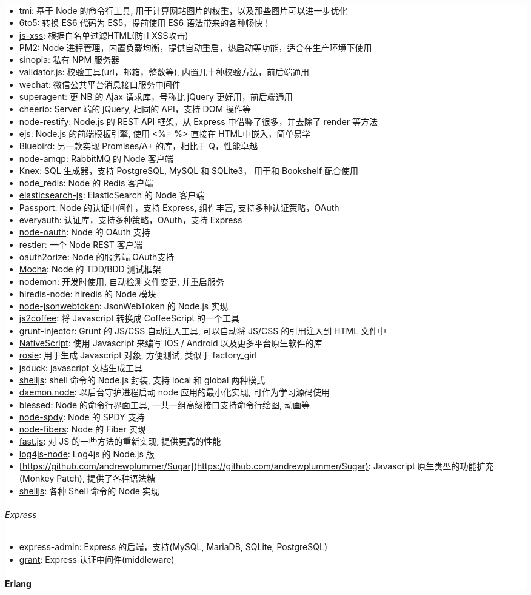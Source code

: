 + [tmi](https://github.com/addyosmani/tmi): 基于 Node 的命令行工具, 用于计算网站图片的权重，以及那些图片可以进一步优化
+ [6to5](https://github.com/6to5/6to5): 转换 ES6 代码为 ES5，提前使用 ES6 语法带来的各种畅快！
+ [js-xss](https://github.com/leizongmin/js-xss): 根据白名单过滤HTML(防止XSS攻击)
+ [PM2](https://github.com/Unitech/PM2): Node 进程管理，内置负载均衡，提供自动重启，热启动等功能，适合在生产环境下使用
+ [sinopia](https://github.com/rlidwka/sinopia): 私有 NPM 服务器
+ [validator.js](https://github.com/chriso/validator.js): 校验工具(url，邮箱，整数等), 内置几十种校验方法，前后端通用
+ [wechat](https://github.com/node-webot/wechat): 微信公共平台消息接口服务中间件
+ [superagent](https://github.com/visionmedia/superagent): 更 NB 的 Ajax 请求库，号称比 jQuery 更好用，前后端通用
+ [cheerio](https://github.com/cheeriojs/cheerio): Server 端的 jQuery, 相同的 API，支持 DOM 操作等
+ [node-restify](https://github.com/mcavage/node-restify): Node.js 的 REST API 框架，从 Express 中借鉴了很多，并去除了 render 等方法
+ [ejs](https://github.com/tj/ejs): Node.js 的前端模板引擎, 使用 <%=  %> 直接在 HTML中嵌入，简单易学
+ [Bluebird](https://github.com/petkaantonov/bluebird): 另一款实现 Promises/A+ 的库，相比于 Q，性能卓越
+ [node-amqp](https://github.com/postwait/node-amqp): RabbitMQ 的 Node 客户端
+ [Knex](https://github.com/tgriesser/knex): SQL 生成器，支持 PostgreSQL, MySQL 和 SQLite3， 用于和 Bookshelf 配合使用
+ [node_redis](https://github.com/mranney/node_redis): Node 的 Redis 客户端
+ [elasticsearch-js](https://github.com/elasticsearch/elasticsearch-js): ElasticSearch 的 Node 客户端
+ [Passport](http://passportjs.org/): Node 的认证中间件，支持 Express, 组件丰富, 支持多种认证策略，OAuth
+ [everyauth](https://github.com/bnoguchi/everyauth): 认证库，支持多种策略，OAuth，支持 Express
+ [node-oauth](https://github.com/ciaranj/node-oauth): Node 的 OAuth 支持
+ [restler](https://github.com/danwrong/restler): 一个 Node REST 客户端
+ [oauth2orize](https://github.com/jaredhanson/oauth2orize): Node 的服务端 OAuth支持
+ [Mocha](http://mochajs.org/): Node 的 TDD/BDD 测试框架
+ [nodemon](https://github.com/remy/nodemon): 开发时使用, 自动检测文件变更, 并重启服务
+ [hiredis-node](https://github.com/redis/hiredis-node): hiredis 的 Node 模块
+ [node-jsonwebtoken](https://github.com/auth0/node-jsonwebtoken): JsonWebToken 的 Node.js 实现
+ [js2coffee](https://github.com/js2coffee/js2coffee): 将 Javascript 转换成 CoffeeScript 的一个工具
+ [grunt-injector](https://github.com/klei/grunt-injector): Grunt 的 JS/CSS 自动注入工具, 可以自动将 JS/CSS 的引用注入到 HTML 文件中
+ [NativeScript](https://github.com/NativeScript/NativeScript): 使用 Javascript 来编写 IOS / Android 以及更多平台原生软件的库
+ [rosie](https://github.com/bkeepers/rosie): 用于生成 Javascript 对象, 方便测试, 类似于 factory_girl
+ [jsduck](https://github.com/senchalabs/jsduck): javascript 文档生成工具
+ [shelljs](https://github.com/arturadib/shelljs): shell 命令的 Node.js 封装, 支持 local 和 global 两种模式
+ [daemon.node](https://github.com/indexzero/daemon.node): 以后台守护进程启动 node 应用的最小化实现, 可作为学习源码使用
+ [blessed](https://github.com/chjj/blessed): Node 的命令行界面工具, 一共一组高级接口支持命令行绘图, 动画等
+ [node-spdy](https://github.com/indutny/node-spdy): Node 的 SPDY 支持
+ [node-fibers](https://github.com/laverdet/node-fibers): Node 的 Fiber 实现
+ [fast.js](https://github.com/codemix/fast.js): 对 JS 的一些方法的重新实现, 提供更高的性能
+ [log4js-node](https://github.com/nomiddlename/log4js-node): Log4js 的 Node.js 版
+ [https://github.com/andrewplummer/Sugar](https://github.com/andrewplummer/Sugar): Javascript 原生类型的功能扩充(Monkey Patch), 提供了各种语法糖
+ [shelljs](https://github.com/arturadib/shelljs): 各种 Shell 命令的 Node 实现

###### Express

+ [express-admin](https://github.com/simov/express-admin): Express 的后端，支持(MySQL, MariaDB, SQLite, PostgreSQL)
+ [grant](https://github.com/simov/grant): Express 认证中间件(middleware)

#### Erlang
